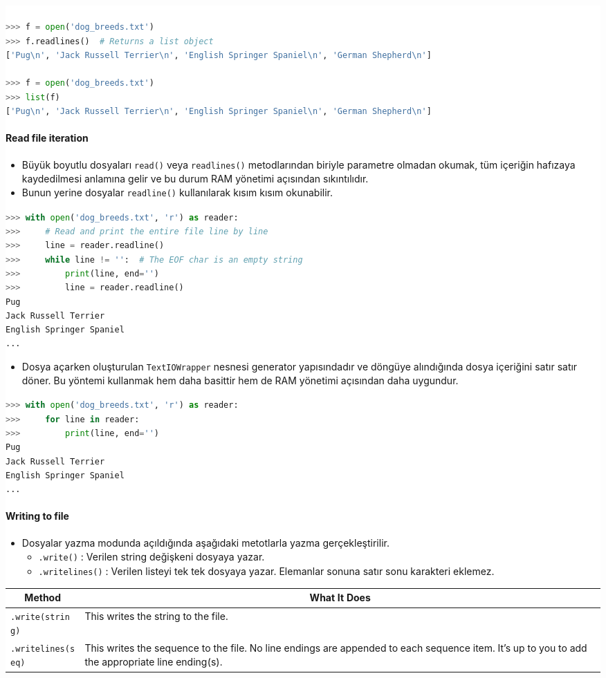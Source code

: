 ```python

>>> f = open('dog_breeds.txt')
>>> f.readlines()  # Returns a list object
['Pug\n', 'Jack Russell Terrier\n', 'English Springer Spaniel\n', 'German Shepherd\n']

>>> f = open('dog_breeds.txt')
>>> list(f)
['Pug\n', 'Jack Russell Terrier\n', 'English Springer Spaniel\n', 'German Shepherd\n']
```

#### Read file iteration

- Büyük boyutlu dosyaları `read()` veya `readlines()` metodlarından biriyle parametre olmadan okumak, tüm içeriğin hafızaya kaydedilmesi anlamına gelir ve bu durum RAM yönetimi açısından sıkıntılıdır.
- Bunun yerine dosyalar `readline()` kullanılarak kısım kısım okunabilir.

```python
>>> with open('dog_breeds.txt', 'r') as reader:
>>>     # Read and print the entire file line by line
>>>     line = reader.readline()
>>>     while line != '':  # The EOF char is an empty string
>>>         print(line, end='')
>>>         line = reader.readline()
Pug
Jack Russell Terrier
English Springer Spaniel
...
```

- Dosya açarken oluşturulan `TextIOWrapper` nesnesi generator yapısındadır ve döngüye alındığında dosya içeriğini satır satır döner. Bu yöntemi kullanmak hem daha basittir hem de RAM yönetimi açısından daha uygundur.

```python
>>> with open('dog_breeds.txt', 'r') as reader:
>>>     for line in reader:
>>>         print(line, end='')
Pug
Jack Russell Terrier
English Springer Spaniel
...
```

#### Writing to file

- Dosyalar yazma modunda açıldığında aşağıdaki metotlarla yazma gerçekleştirilir.
    - `.write()` : Verilen string değişkeni dosyaya yazar.
    - `.writelines()` : Verilen listeyi tek tek dosyaya yazar. Elemanlar sonuna satır sonu karakteri eklemez.

| Method             | What It Does                                                 |
| ------------------ | ------------------------------------------------------------ |
| `.write(string)`   | This writes the string to the file.                          |
| `.writelines(seq)` | This writes the sequence to the file. No line endings are appended to each sequence item. It’s up to you to add the appropriate line ending(s). |
